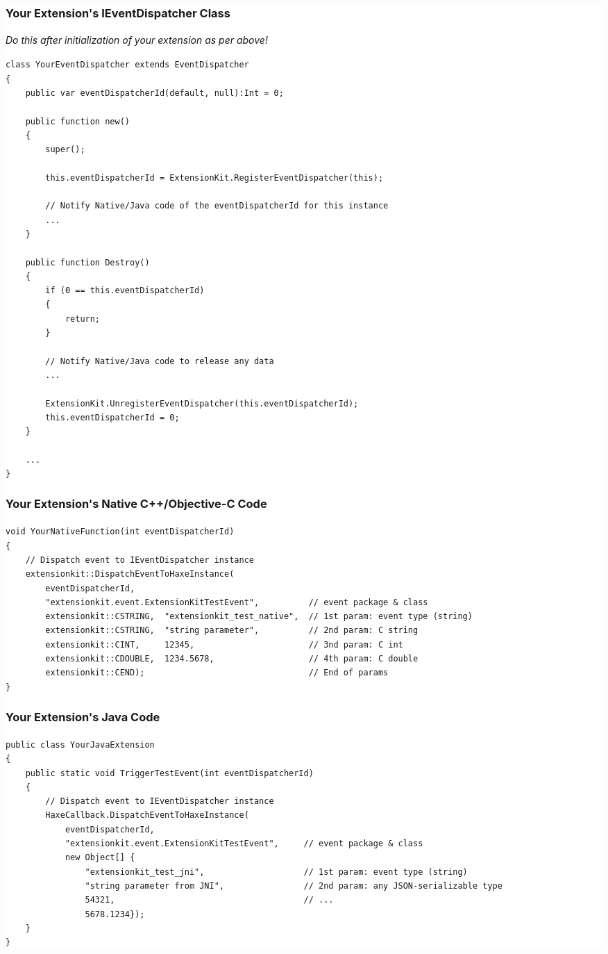 ### Your Extension's IEventDispatcher Class
_Do this after initialization of your extension as per above!_
    
    class YourEventDispatcher extends EventDispatcher
    {
		public var eventDispatcherId(default, null):Int = 0;

		public function new()
		{
			super();
			
			this.eventDispatcherId = ExtensionKit.RegisterEventDispatcher(this);
			
			// Notify Native/Java code of the eventDispatcherId for this instance 
			...
		}

		public function Destroy()
		{
			if (0 == this.eventDispatcherId)
			{
				return;
			}

			// Notify Native/Java code to release any data
			...

			ExtensionKit.UnregisterEventDispatcher(this.eventDispatcherId);
			this.eventDispatcherId = 0;
		}	

		...
    }


### Your Extension's Native C++/Objective-C Code

    void YourNativeFunction(int eventDispatcherId)
    {
        // Dispatch event to IEventDispatcher instance
        extensionkit::DispatchEventToHaxeInstance(
            eventDispatcherId,
            "extensionkit.event.ExtensionKitTestEvent",          // event package & class 
            extensionkit::CSTRING,  "extensionkit_test_native",  // 1st param: event type (string)
            extensionkit::CSTRING,  "string parameter",          // 2nd param: C string
            extensionkit::CINT,     12345,                       // 3nd param: C int
            extensionkit::CDOUBLE,  1234.5678,                   // 4th param: C double
            extensionkit::CEND);                                 // End of params
    }


### Your Extension's Java Code

    public class YourJavaExtension
    {
        public static void TriggerTestEvent(int eventDispatcherId)
        {
            // Dispatch event to IEventDispatcher instance
            HaxeCallback.DispatchEventToHaxeInstance(
				eventDispatcherId,
                "extensionkit.event.ExtensionKitTestEvent",     // event package & class 
                new Object[] {
                    "extensionkit_test_jni",                    // 1st param: event type (string)
                    "string parameter from JNI",                // 2nd param: any JSON-serializable type
                    54321,                                      // ...
                    5678.1234});
        }
    }